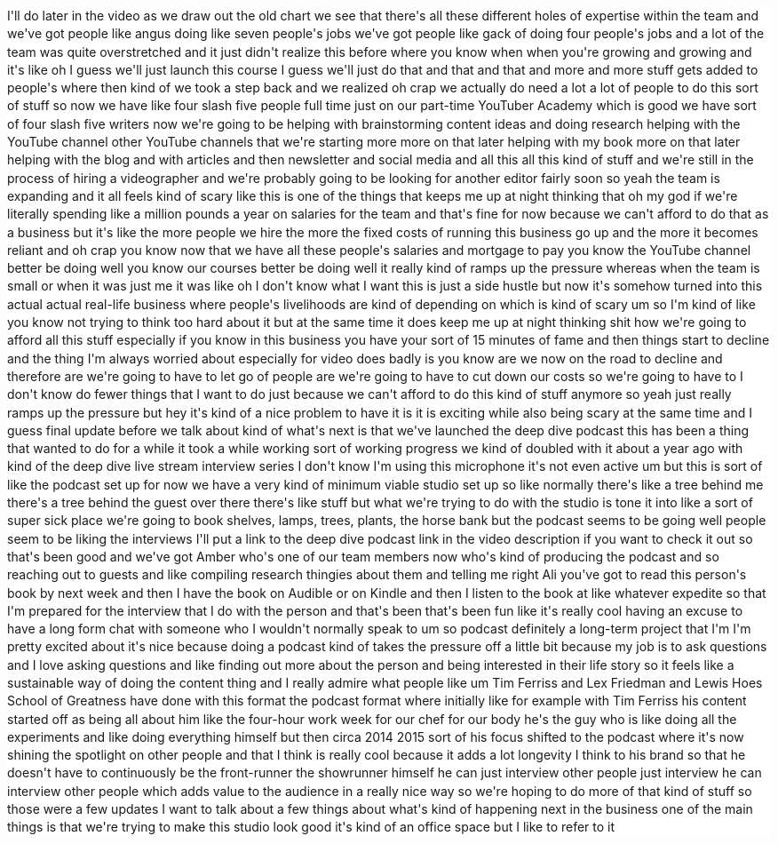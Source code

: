 I'll do later in the video as we draw out the old chart we see that there's all these different holes of expertise within the team and we've got people like angus doing like seven people's jobs we've got people like gack of doing four people's jobs and a lot of the team was quite overstretched and it just didn't realize this before where you know when when you're growing and growing and it's like oh I guess we'll just launch this course I guess we'll just do that and that and that and more and more stuff gets added to people's where then kind of we took a step back and we realized oh crap we actually do need a lot a lot of people to do this sort of stuff so now we have like four slash five people full time just on our part-time YouTuber Academy which is good we have sort of four slash five writers now we're going to be helping with brainstorming content ideas and doing research helping with the YouTube channel other YouTube channels that we're starting more more on that later helping with my book more on that later helping with the blog and with articles and then newsletter and social media and all this all this kind of stuff and we're still in the process of hiring a videographer and we're probably going to be looking for another editor fairly soon so yeah the team is expanding and it all feels kind of scary like this is one of the things that keeps me up at night thinking that oh my god if we're literally spending like a million pounds a year on salaries for the team and that's fine for now because we can't afford to do that as a business but it's like the more people we hire the more the fixed costs of running this business go up and the more it becomes reliant and oh crap you know now that we have all these people's salaries and mortgage to pay you know the YouTube channel better be doing well you know our courses better be doing well it really kind of ramps up the pressure whereas when the team is small or when it was just me it was like oh I don't know what I want this is just a side hustle but now it's somehow turned into this actual actual real-life business where people's livelihoods are kind of depending on which is kind of scary um so I'm kind of like you know not trying to think too hard about it but at the same time it does keep me up at night thinking shit how we're going to afford all this stuff especially if you know in this business you have your sort of 15 minutes of fame and then things start to decline and the thing I'm always worried about especially for video does badly is you know are we now on the road to decline and therefore are we're going to have to let go of people are we're going to have to cut down our costs so we're going to have to I don't know do fewer things that I want to do just because we can't afford to do this kind of stuff anymore so yeah just really ramps up the pressure but hey it's kind of a nice problem to have it is it is exciting while also being scary at the same time and I guess final update before we talk about kind of what's next is that we've launched the deep dive podcast this has been a thing that wanted to do for a while it took a while working sort of working progress we kind of doubled with it about a year ago with kind of the deep dive live stream interview series I don't know I'm using this microphone it's not even active um but this is sort of like the podcast set up for now we have a very kind of minimum viable studio set up so like normally there's like a tree behind me there's a tree behind the guest over there there's like stuff but what we're trying to do with the studio is tone it into like a sort of super sick place we're going to book shelves, lamps, trees, plants, the horse bank but the podcast seems to be going well people seem to be liking the interviews I'll put a link to the deep dive podcast link in the video description if you want to check it out so that's been good and we've got Amber who's one of our team members now who's kind of producing the podcast and so reaching out to guests and like compiling research thingies about them and telling me right Ali you've got to read this person's book by next week and then I have the book on Audible or on Kindle and then I listen to the book at like whatever expedite so that I'm prepared for the interview that I do with the person and that's been that's been fun like it's really cool having an excuse to have a long form chat with someone who I wouldn't normally speak to um so podcast definitely a long-term project that I'm I'm pretty excited about it's nice because doing a podcast kind of takes the pressure off a little bit because my job is to ask questions and I love asking questions and like finding out more about the person and being interested in their life story so it feels like a sustainable way of doing the content thing and I really admire what people like um Tim Ferriss and Lex Friedman and Lewis Hoes School of Greatness have done with this format the podcast format where initially like for example with Tim Ferriss his content started off as being all about him like the four-hour work week for our chef for our body he's the guy who is like doing all the experiments and like doing everything himself but then circa 2014 2015 sort of his focus shifted to the podcast where it's now shining the spotlight on other people and that I think is really cool because it adds a lot longevity I think to his brand so that he doesn't have to continuously be the front-runner the showrunner himself he can just interview other people just interview he can interview other people which adds value to the audience in a really nice way so we're hoping to do more of that kind of stuff so those were a few updates I want to talk about a few things about what's kind of happening next in the business one of the main things is that we're trying to make this studio look good it's kind of an office space but I like to refer to it